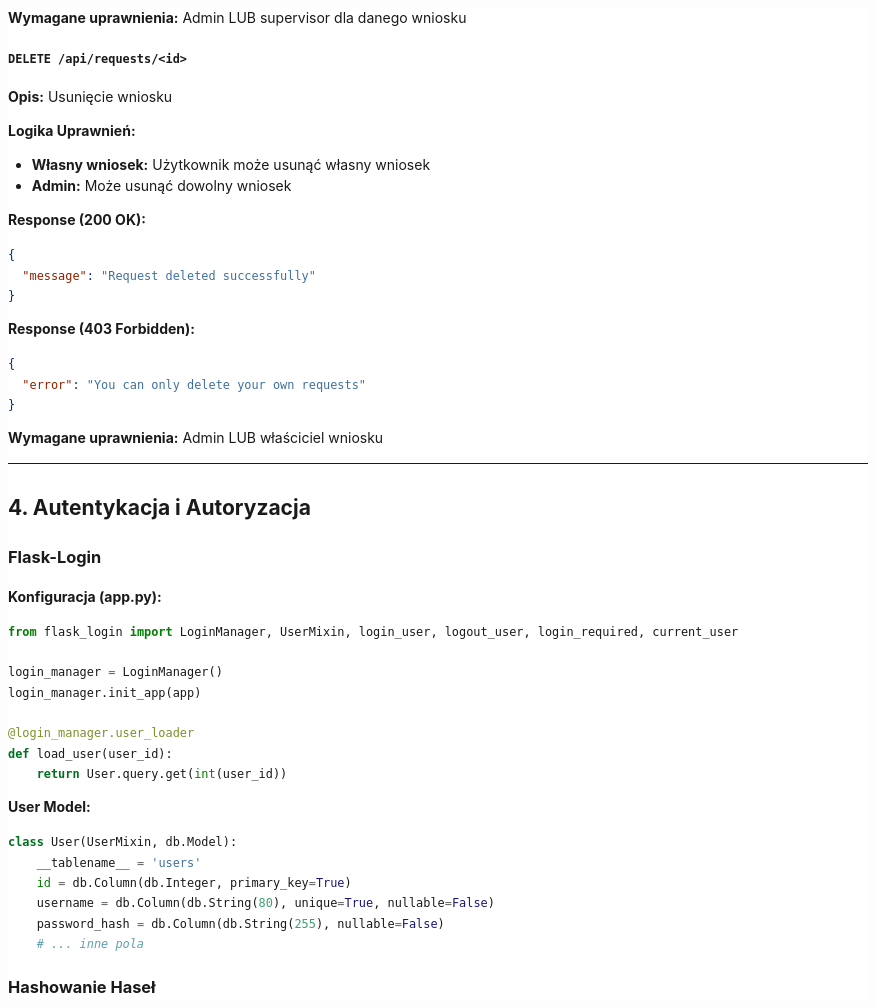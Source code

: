 **Wymagane uprawnienia:** Admin LUB supervisor dla danego wniosku

#### `DELETE /api/requests/<id>`

**Opis:** Usunięcie wniosku

**Logika Uprawnień:**
- **Własny wniosek:** Użytkownik może usunąć własny wniosek
- **Admin:** Może usunąć dowolny wniosek

**Response (200 OK):**
```json
{
  "message": "Request deleted successfully"
}
```

**Response (403 Forbidden):**
```json
{
  "error": "You can only delete your own requests"
}
```

**Wymagane uprawnienia:** Admin LUB właściciel wniosku

---

## 4. Autentykacja i Autoryzacja

### Flask-Login

**Konfiguracja (app.py):**
```python
from flask_login import LoginManager, UserMixin, login_user, logout_user, login_required, current_user

login_manager = LoginManager()
login_manager.init_app(app)

@login_manager.user_loader
def load_user(user_id):
    return User.query.get(int(user_id))
```

**User Model:**
```python
class User(UserMixin, db.Model):
    __tablename__ = 'users'
    id = db.Column(db.Integer, primary_key=True)
    username = db.Column(db.String(80), unique=True, nullable=False)
    password_hash = db.Column(db.String(255), nullable=False)
    # ... inne pola
```

### Hashowanie Haseł
